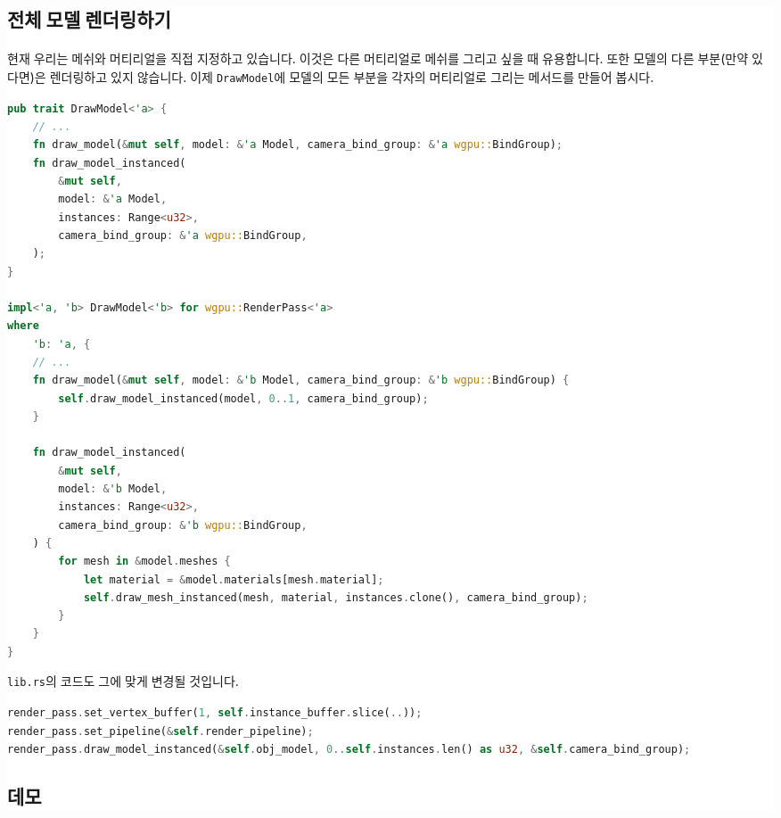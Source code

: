 ## 전체 모델 렌더링하기

현재 우리는 메쉬와 머티리얼을 직접 지정하고 있습니다. 이것은 다른 머티리얼로 메쉬를 그리고 싶을 때 유용합니다. 또한 모델의 다른 부분(만약 있다면)은 렌더링하고 있지 않습니다. 이제 `DrawModel`에 모델의 모든 부분을 각자의 머티리얼로 그리는 메서드를 만들어 봅시다.

```rust
pub trait DrawModel<'a> {
    // ...
    fn draw_model(&mut self, model: &'a Model, camera_bind_group: &'a wgpu::BindGroup);
    fn draw_model_instanced(
        &mut self,
        model: &'a Model,
        instances: Range<u32>,
        camera_bind_group: &'a wgpu::BindGroup,
    );
}

impl<'a, 'b> DrawModel<'b> for wgpu::RenderPass<'a>
where
    'b: 'a, {
    // ...
    fn draw_model(&mut self, model: &'b Model, camera_bind_group: &'b wgpu::BindGroup) {
        self.draw_model_instanced(model, 0..1, camera_bind_group);
    }

    fn draw_model_instanced(
        &mut self,
        model: &'b Model,
        instances: Range<u32>,
        camera_bind_group: &'b wgpu::BindGroup,
    ) {
        for mesh in &model.meshes {
            let material = &model.materials[mesh.material];
            self.draw_mesh_instanced(mesh, material, instances.clone(), camera_bind_group);
        }
    }
}
```

`lib.rs`의 코드도 그에 맞게 변경될 것입니다.

```rust
render_pass.set_vertex_buffer(1, self.instance_buffer.slice(..));
render_pass.set_pipeline(&self.render_pipeline);
render_pass.draw_model_instanced(&self.obj_model, 0..self.instances.len() as u32, &self.camera_bind_group);
```

## 데모

<WasmExample example="tutorial9_models"></WasmExample>

<AutoGithubLink/>
